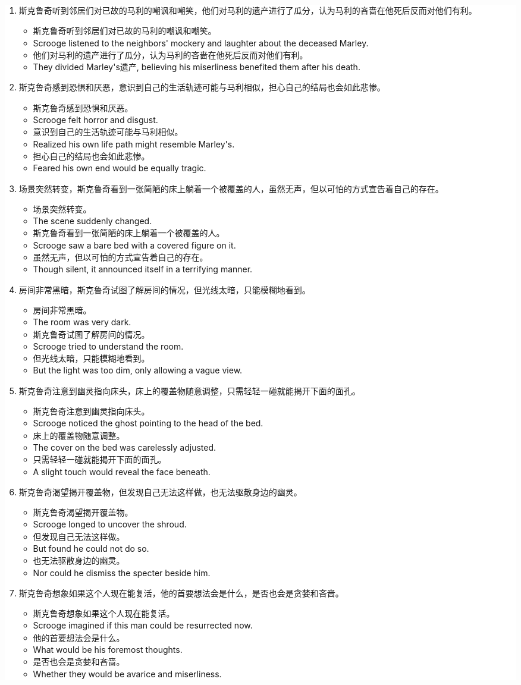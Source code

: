 1. 斯克鲁奇听到邻居们对已故的马利的嘲讽和嘲笑，他们对马利的遗产进行了瓜分，认为马利的吝啬在他死后反而对他们有利。
   - 斯克鲁奇听到邻居们对已故的马利的嘲讽和嘲笑。
   - Scrooge listened to the neighbors' mockery and laughter about the deceased Marley.
   - 他们对马利的遗产进行了瓜分，认为马利的吝啬在他死后反而对他们有利。
   - They divided Marley's遗产, believing his miserliness benefited them after his death.

2. 斯克鲁奇感到恐惧和厌恶，意识到自己的生活轨迹可能与马利相似，担心自己的结局也会如此悲惨。
   - 斯克鲁奇感到恐惧和厌恶。
   - Scrooge felt horror and disgust.
   - 意识到自己的生活轨迹可能与马利相似。
   - Realized his own life path might resemble Marley's.
   - 担心自己的结局也会如此悲惨。
   - Feared his own end would be equally tragic.

3. 场景突然转变，斯克鲁奇看到一张简陋的床上躺着一个被覆盖的人，虽然无声，但以可怕的方式宣告着自己的存在。
   - 场景突然转变。
   - The scene suddenly changed.
   - 斯克鲁奇看到一张简陋的床上躺着一个被覆盖的人。
   - Scrooge saw a bare bed with a covered figure on it.
   - 虽然无声，但以可怕的方式宣告着自己的存在。
   - Though silent, it announced itself in a terrifying manner.

4. 房间非常黑暗，斯克鲁奇试图了解房间的情况，但光线太暗，只能模糊地看到。
   - 房间非常黑暗。
   - The room was very dark.
   - 斯克鲁奇试图了解房间的情况。
   - Scrooge tried to understand the room.
   - 但光线太暗，只能模糊地看到。
   - But the light was too dim, only allowing a vague view.

5. 斯克鲁奇注意到幽灵指向床头，床上的覆盖物随意调整，只需轻轻一碰就能揭开下面的面孔。
   - 斯克鲁奇注意到幽灵指向床头。
   - Scrooge noticed the ghost pointing to the head of the bed.
   - 床上的覆盖物随意调整。
   - The cover on the bed was carelessly adjusted.
   - 只需轻轻一碰就能揭开下面的面孔。
   - A slight touch would reveal the face beneath.

6. 斯克鲁奇渴望揭开覆盖物，但发现自己无法这样做，也无法驱散身边的幽灵。
   - 斯克鲁奇渴望揭开覆盖物。
   - Scrooge longed to uncover the shroud.
   - 但发现自己无法这样做。
   - But found he could not do so.
   - 也无法驱散身边的幽灵。
   - Nor could he dismiss the specter beside him.

7. 斯克鲁奇想象如果这个人现在能复活，他的首要想法会是什么，是否也会是贪婪和吝啬。
   - 斯克鲁奇想象如果这个人现在能复活。
   - Scrooge imagined if this man could be resurrected now.
   - 他的首要想法会是什么。
   - What would be his foremost thoughts.
   - 是否也会是贪婪和吝啬。
   - Whether they would be avarice and miserliness.
